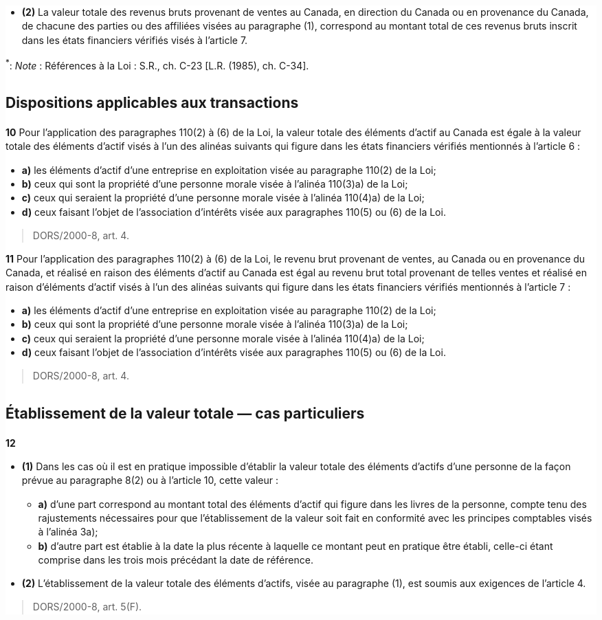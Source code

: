 - **(2)** La valeur totale des revenus bruts provenant de ventes au Canada, en direction du Canada ou en provenance du Canada, de chacune des parties ou des affiliées visées au paragraphe (1), correspond au montant total de ces revenus bruts inscrit dans les états financiers vérifiés visés à l’article 7.

<sup>*</sup>: *Note* : Références à la Loi : S.R., ch. C-23 [L.R. (1985), ch. C-34].<br />




## Dispositions applicables aux transactions


**10** Pour l’application des paragraphes 110(2) à (6) de la Loi, la valeur totale des éléments d’actif au Canada est égale à la valeur totale des éléments d’actif visés à l’un des alinéas suivants qui figure dans les états financiers vérifiés mentionnés à l’article 6 :
- **a)** les éléments d’actif d’une entreprise en exploitation visée au paragraphe 110(2) de la Loi;
- **b)** ceux qui sont la propriété d’une personne morale visée à l’alinéa 110(3)a) de la Loi;
- **c)** ceux qui seraient la propriété d’une personne morale visée à l’alinéa 110(4)a) de la Loi;
- **d)** ceux faisant l’objet de l’association d’intérêts visée aux paragraphes 110(5) ou (6) de la Loi.
> DORS/2000-8, art. 4.




**11** Pour l’application des paragraphes 110(2) à (6) de la Loi, le revenu brut provenant de ventes, au Canada ou en provenance du Canada, et réalisé en raison des éléments d’actif au Canada est égal au revenu brut total provenant de telles ventes et réalisé en raison d’éléments d’actif visés à l’un des alinéas suivants qui figure dans les états financiers vérifiés mentionnés à l’article 7 :
- **a)** les éléments d’actif d’une entreprise en exploitation visée au paragraphe 110(2) de la Loi;
- **b)** ceux qui sont la propriété d’une personne morale visée à l’alinéa 110(3)a) de la Loi;
- **c)** ceux qui seraient la propriété d’une personne morale visée à l’alinéa 110(4)a) de la Loi;
- **d)** ceux faisant l’objet de l’association d’intérêts visée aux paragraphes 110(5) ou (6) de la Loi.
> DORS/2000-8, art. 4.





## Établissement de la valeur totale — cas particuliers


**12** 

- **(1)** Dans les cas où il est en pratique impossible d’établir la valeur totale des éléments d’actifs d’une personne de la façon prévue au paragraphe 8(2) ou à l’article 10, cette valeur :
	- **a)** d’une part correspond au montant total des éléments d’actif qui figure dans les livres de la personne, compte tenu des rajustements nécessaires pour que l’établissement de la valeur soit fait en conformité avec les principes comptables visés à l’alinéa 3a);
	- **b)** d’autre part est établie à la date la plus récente à laquelle ce montant peut en pratique être établi, celle-ci étant comprise dans les trois mois précédant la date de référence.

- **(2)** L’établissement de la valeur totale des éléments d’actifs, visée au paragraphe (1), est soumis aux exigences de l’article 4.
> DORS/2000-8, art. 5(F).
